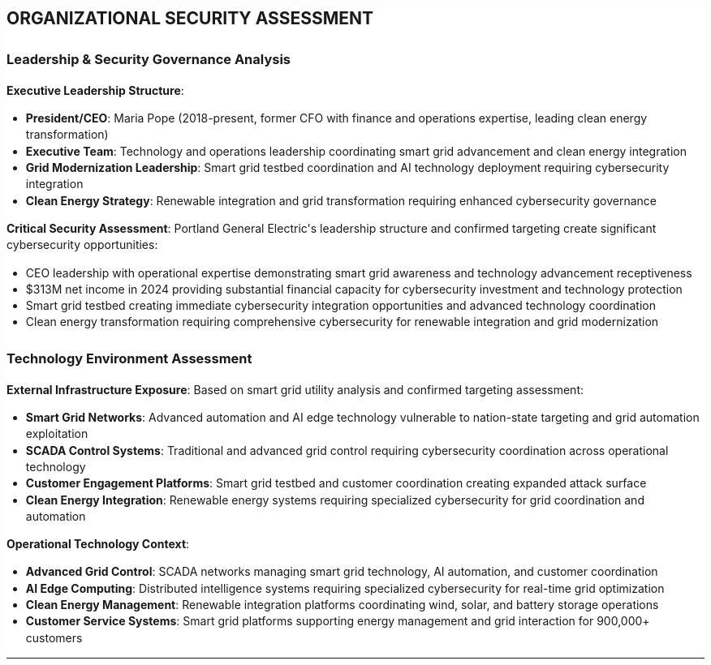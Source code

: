 
## ORGANIZATIONAL SECURITY ASSESSMENT

### Leadership & Security Governance Analysis

**Executive Leadership Structure**:
- **President/CEO**: Maria Pope (2018-present, former CFO with finance and operations expertise, leading clean energy transformation)
- **Executive Team**: Technology and operations leadership coordinating smart grid advancement and clean energy integration
- **Grid Modernization Leadership**: Smart grid testbed coordination and AI technology deployment requiring cybersecurity integration
- **Clean Energy Strategy**: Renewable integration and grid transformation requiring enhanced cybersecurity governance

**Critical Security Assessment**:
Portland General Electric's leadership structure and confirmed targeting create significant cybersecurity opportunities:
- CEO leadership with operational expertise demonstrating smart grid awareness and technology advancement receptiveness
- $313M net income in 2024 providing substantial financial capacity for cybersecurity investment and technology protection
- Smart grid testbed creating immediate cybersecurity integration opportunities and advanced technology coordination
- Clean energy transformation requiring comprehensive cybersecurity for renewable integration and grid modernization

### Technology Environment Assessment

**External Infrastructure Exposure**:
Based on smart grid utility analysis and confirmed targeting assessment:
- **Smart Grid Networks**: Advanced automation and AI edge technology vulnerable to nation-state targeting and grid automation exploitation
- **SCADA Control Systems**: Traditional and advanced grid control requiring cybersecurity coordination across operational technology
- **Customer Engagement Platforms**: Smart grid testbed and customer coordination creating expanded attack surface
- **Clean Energy Integration**: Renewable energy systems requiring specialized cybersecurity for grid coordination and automation

**Operational Technology Context**:
- **Advanced Grid Control**: SCADA networks managing smart grid technology, AI automation, and customer coordination
- **AI Edge Computing**: Distributed intelligence systems requiring specialized cybersecurity for real-time grid optimization
- **Clean Energy Management**: Renewable integration platforms coordinating wind, solar, and battery storage operations
- **Customer Service Systems**: Smart grid platforms supporting energy management and grid interaction for 900,000+ customers

---

